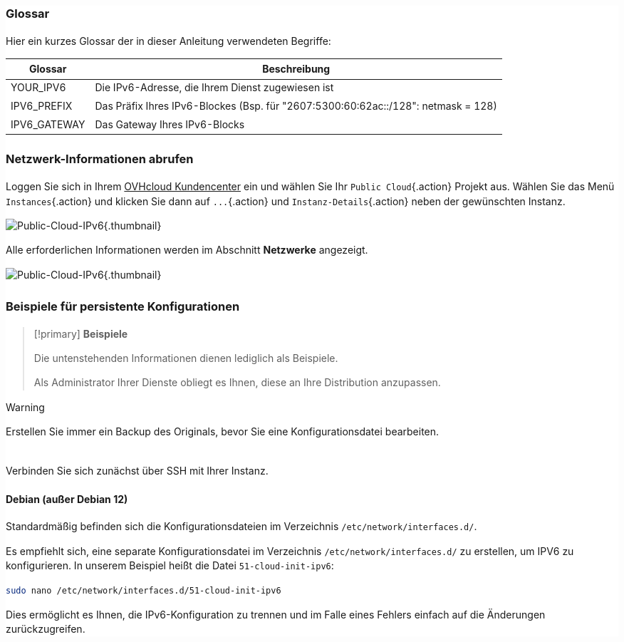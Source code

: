 ### Glossar

Hier ein kurzes Glossar der in dieser Anleitung verwendeten Begriffe:

|Glossar|Beschreibung|
|---|---|
|YOUR_IPV6|Die IPv6-Adresse, die Ihrem Dienst zugewiesen ist|
|IPV6_PREFIX|Das Präfix Ihres IPv6-Blockes (Bsp. für "2607:5300:60:62ac::/128": netmask = 128)|
|IPV6_GATEWAY|Das Gateway Ihres IPv6-Blocks|

### Netzwerk-Informationen abrufen

Loggen Sie sich in Ihrem [OVHcloud Kundencenter](https://www.ovh.com/auth/?action=gotomanager&from=https://www.ovh.de/&ovhSubsidiary=de) ein und wählen Sie Ihr `Public Cloud`{.action} Projekt aus. Wählen Sie das Menü `Instances`{.action} und klicken Sie dann auf `...`{.action} und `Instanz-Details`{.action} neben der gewünschten Instanz.

![Public-Cloud-IPv6](pci2022.png){.thumbnail}

Alle erforderlichen Informationen werden im Abschnitt **Netzwerke** angezeigt.

![Public-Cloud-IPv6](pci2022.1.png){.thumbnail}

### Beispiele für persistente Konfigurationen

> [!primary]
> **Beispiele**
> 
> Die untenstehenden Informationen dienen lediglich als Beispiele.
>
> Als Administrator Ihrer Dienste obliegt es Ihnen, diese an Ihre Distribution anzupassen.
>

> [!warning]
>
> Erstellen Sie immer ein Backup des Originals, bevor Sie eine Konfigurationsdatei bearbeiten.
>

<br>Verbinden Sie sich zunächst über SSH mit Ihrer Instanz.

#### Debian (außer Debian 12)

Standardmäßig befinden sich die Konfigurationsdateien im Verzeichnis `/etc/network/interfaces.d/`.

Es empfiehlt sich, eine separate Konfigurationsdatei im Verzeichnis `/etc/network/interfaces.d/` zu erstellen, um IPV6 zu konfigurieren. In unserem Beispiel heißt die Datei `51-cloud-init-ipv6`:

```bash
sudo nano /etc/network/interfaces.d/51-cloud-init-ipv6
```

Dies ermöglicht es Ihnen, die IPv6-Konfiguration zu trennen und im Falle eines Fehlers einfach auf die Änderungen zurückzugreifen.
